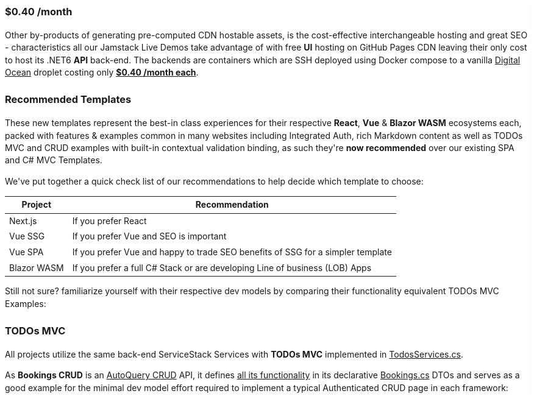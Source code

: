 
### $0.40 /month

Other by-products of generating pre-computed CDN hostable assets, is the cost-effective interchangeable hosting and great SEO - characteristics all our Jamstack Live Demos take advantage of with free **UI** hosting on GitHub Pages CDN leaving their only cost to host its .NET6 **API** back-end. The backends are containers which are SSH deployed using Docker compose to a vanilla [Digital Ocean](https://www.digitalocean.com) droplet costing only **[$0.40 /month each](https://vue-ssg.jamstacks.net/hosting)**.

### Recommended Templates

These new templates represent the best-in class experiences for their respective **React**, **Vue** & **Blazor WASM** ecosystems each, packed with features & examples common in many websites including Integrated Auth, rich Markdown content as well as TODOs MVC and CRUD examples with built-in contextual validation binding, as such they're **now recommended** over our existing SPA and C# MVC Templates.

We've put together a quick check list of our recommendations to help decide which template to choose:

| Project     | Recommendation |
| -           | - |
| Next.js     | If you prefer React |
| Vue SSG     | If you prefer Vue and SEO is important |
| Vue SPA     | If you prefer Vue and happy to trade SEO benefits of SSG for a simpler template |
| Blazor WASM | If you prefer a full C# Stack or are developing Line of business (LOB) Apps |

Still not sure? familiarize yourself with their respective dev models by comparing their functionality equivalent TODOs MVC Examples:

<script setup>
import JamstackTodos from "../src/components/JamstackTodos.vue"
import JamstackBookingsCrud from "../src/components/JamstackBookingsCrud.vue"
import JamstackTemplates from "../src/components/JamstackTemplates.vue"
import { Icon } from "@iconify/vue"
</script>

### TODOs MVC

<JamstackTodos class="my-8 pb-8" />

All projects utilize the same back-end ServiceStack Services with **TODOs MVC** implemented in
[TodosServices.cs](https://github.com/NetCoreTemplates/blazor-wasm/blob/main/MyApp.ServiceInterface/TodosServices.cs).


As **Bookings CRUD** is an [AutoQuery CRUD](/autoquery-crud) API, it defines [all its functionality](/autoquery-crud-bookings) in its declarative
[Bookings.cs](https://github.com/NetCoreTemplates/blazor-wasm/blob/main/MyApp.ServiceModel/Bookings.cs) DTOs and serves as a good example for the minimal dev model effort required to implement a typical Authenticated CRUD page in each framework:
